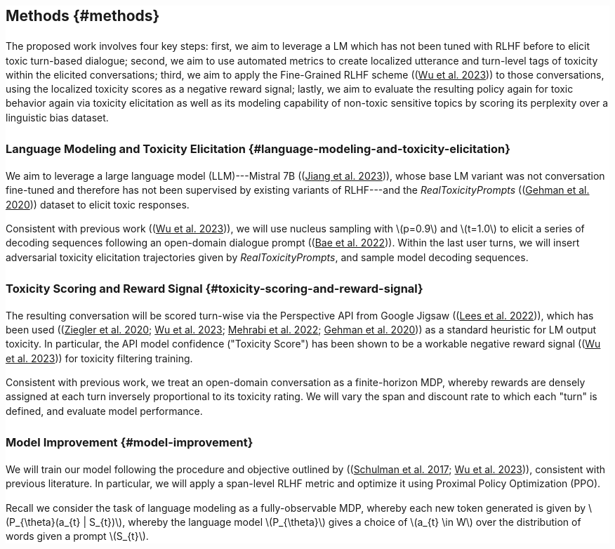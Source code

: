 
## Methods {#methods}

The proposed work involves four key steps: first, we aim to leverage a LM which has not been tuned with RLHF before to elicit toxic turn-based dialogue; second, we aim to use automated metrics to create localized utterance and turn-level tags of toxicity within the elicited conversations; third, we aim to apply the Fine-Grained RLHF scheme ((<a href="#citeproc_bib_item_16">Wu et al. 2023</a>)) to those conversations, using the localized toxicity scores as a negative reward signal; lastly, we aim to evaluate the resulting policy again for toxic behavior again via toxicity elicitation as well as its modeling capability of non-toxic sensitive topics by scoring its perplexity over a linguistic bias dataset.


### Language Modeling and Toxicity Elicitation {#language-modeling-and-toxicity-elicitation}

We aim to leverage a large language model (LLM)---Mistral 7B ((<a href="#citeproc_bib_item_6">Jiang et al. 2023</a>)), whose base LM variant was not conversation fine-tuned and therefore has not been supervised by existing variants of RLHF---and the _RealToxicityPrompts_ ((<a href="#citeproc_bib_item_5">Gehman et al. 2020</a>)) dataset to elicit toxic responses.

Consistent with previous work ((<a href="#citeproc_bib_item_16">Wu et al. 2023</a>)), we will use nucleus sampling with \\(p=0.9\\) and \\(t=1.0\\) to elicit a series of decoding sequences following an open-domain dialogue prompt ((<a href="#citeproc_bib_item_1">Bae et al. 2022</a>)). Within the last user turns, we will insert adversarial toxicity elicitation trajectories given by _RealToxicityPrompts_, and sample model decoding sequences.


### Toxicity Scoring and Reward Signal {#toxicity-scoring-and-reward-signal}

The resulting conversation will be scored turn-wise via the Perspective API from Google Jigsaw ((<a href="#citeproc_bib_item_7">Lees et al. 2022</a>)), which has been used ((<a href="#citeproc_bib_item_17">Ziegler et al. 2020</a>; <a href="#citeproc_bib_item_16">Wu et al. 2023</a>; <a href="#citeproc_bib_item_9">Mehrabi et al. 2022</a>; <a href="#citeproc_bib_item_5">Gehman et al. 2020</a>)) as a standard heuristic for LM output toxicity. In particular, the API model confidence ("Toxicity Score") has been shown to be a workable negative reward signal ((<a href="#citeproc_bib_item_16">Wu et al. 2023</a>)) for toxicity filtering training.

Consistent with previous work, we treat an open-domain conversation as a finite-horizon MDP, whereby rewards are densely assigned at each turn inversely proportional to its toxicity rating. We will vary the span and discount rate to which each "turn" is defined, and evaluate model performance.


### Model Improvement {#model-improvement}

We will train our model following the procedure and objective outlined by ((<a href="#citeproc_bib_item_13">Schulman et al. 2017</a>; <a href="#citeproc_bib_item_16">Wu et al. 2023</a>)), consistent with previous literature. In particular, we will apply a span-level RLHF metric and optimize it using Proximal Policy Optimization (PPO).

Recall we consider the task of language modeling as a fully-observable MDP, whereby each new token generated is given by \\(P\_{\theta}(a\_{t} | S\_{t})\\), whereby the language model \\(P\_{\theta}\\) gives a choice of \\(a\_{t} \in W\\) over the distribution of words given a prompt \\(S\_{t}\\).
